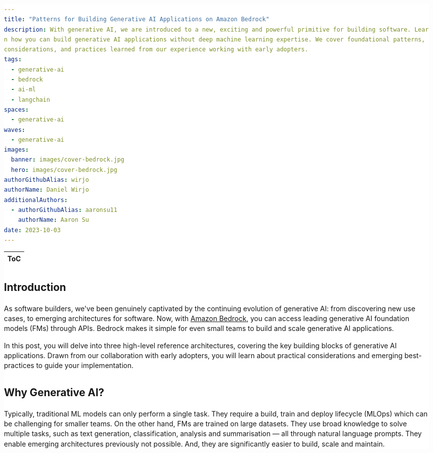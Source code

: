 ```yaml
---
title: "Patterns for Building Generative AI Applications on Amazon Bedrock"
description: With generative AI, we are introduced to a new, exciting and powerful primitive for building software. Learn how you can build generative AI applications without deep machine learning expertise. We cover foundational patterns, considerations, and practices learned from our experience working with early adopters.
tags:
  - generative-ai
  - bedrock
  - ai-ml
  - langchain
spaces:
  - generative-ai
waves:
  - generative-ai
images:
  banner: images/cover-bedrock.jpg
  hero: images/cover-bedrock.jpg
authorGithubAlias: wirjo
authorName: Daniel Wirjo
additionalAuthors: 
  - authorGithubAlias: aaronsu11
    authorName: Aaron Su
date: 2023-10-03
---
```


|ToC|
|---|

## Introduction

As software builders, we've been genuinely captivated by the continuing evolution of generative AI: from discovering new use cases, to emerging architectures for software. Now, with [Amazon Bedrock](https://aws.amazon.com/bedrock/?sc_channel=el&sc_campaign=genaiwave&sc_content=build-generative-ai-applications-with-amazon-bedrock&sc_geo=mult&sc_country=mult&sc_outcome=acq), you can access leading generative AI foundation models (FMs) through APIs. Bedrock makes it simple for even small teams to build and scale generative AI applications.

In this post, you will delve into three high-level reference architectures, covering the key building blocks of generative AI applications. Drawn from our collaboration with early adopters, you will learn about practical considerations and emerging best-practices to guide your implementation.

## Why Generative AI?

Typically, traditional ML models can only perform a single task. They require a build, train and deploy lifecycle (MLOps) which can be challenging for smaller teams. On the other hand, FMs are trained on large datasets. They use broad knowledge to solve multiple tasks, such as text generation, classification, analysis and summarisation — all through natural language prompts. They enable emerging architectures previously not possible. And, they are significantly easier to build, scale and maintain.
